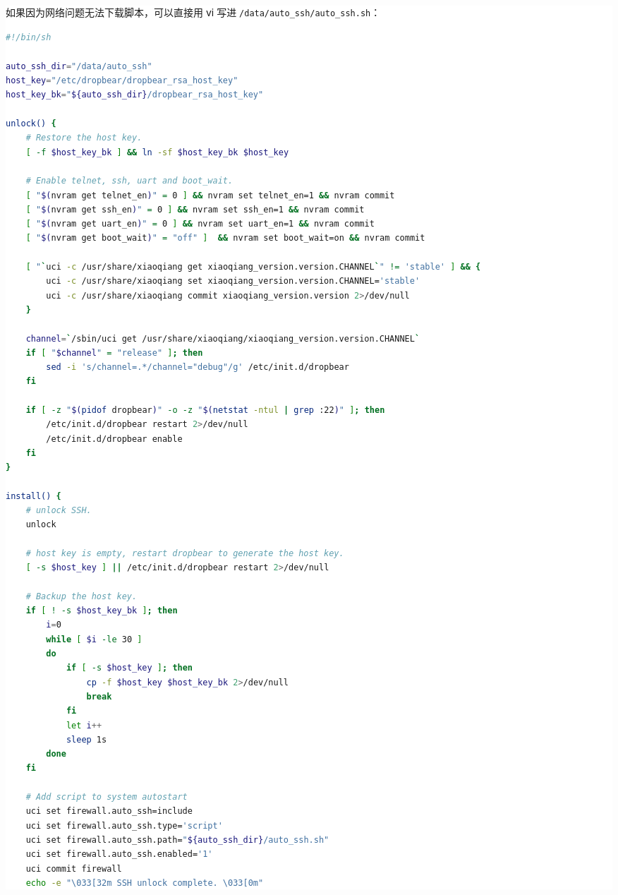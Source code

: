 

如果因为网络问题无法下载脚本，可以直接用 vi 写进 `/data/auto_ssh/auto_ssh.sh`：

```bash
#!/bin/sh

auto_ssh_dir="/data/auto_ssh"
host_key="/etc/dropbear/dropbear_rsa_host_key"
host_key_bk="${auto_ssh_dir}/dropbear_rsa_host_key"

unlock() {
    # Restore the host key.
    [ -f $host_key_bk ] && ln -sf $host_key_bk $host_key

    # Enable telnet, ssh, uart and boot_wait.
    [ "$(nvram get telnet_en)" = 0 ] && nvram set telnet_en=1 && nvram commit
    [ "$(nvram get ssh_en)" = 0 ] && nvram set ssh_en=1 && nvram commit
    [ "$(nvram get uart_en)" = 0 ] && nvram set uart_en=1 && nvram commit
    [ "$(nvram get boot_wait)" = "off" ]  && nvram set boot_wait=on && nvram commit

    [ "`uci -c /usr/share/xiaoqiang get xiaoqiang_version.version.CHANNEL`" != 'stable' ] && {
        uci -c /usr/share/xiaoqiang set xiaoqiang_version.version.CHANNEL='stable' 
        uci -c /usr/share/xiaoqiang commit xiaoqiang_version.version 2>/dev/null
    }

    channel=`/sbin/uci get /usr/share/xiaoqiang/xiaoqiang_version.version.CHANNEL`
    if [ "$channel" = "release" ]; then
        sed -i 's/channel=.*/channel="debug"/g' /etc/init.d/dropbear
    fi

    if [ -z "$(pidof dropbear)" -o -z "$(netstat -ntul | grep :22)" ]; then
        /etc/init.d/dropbear restart 2>/dev/null
        /etc/init.d/dropbear enable
    fi
}

install() {
    # unlock SSH.
    unlock

    # host key is empty, restart dropbear to generate the host key.
    [ -s $host_key ] || /etc/init.d/dropbear restart 2>/dev/null

    # Backup the host key.
    if [ ! -s $host_key_bk ]; then
        i=0
        while [ $i -le 30 ]
        do
            if [ -s $host_key ]; then
                cp -f $host_key $host_key_bk 2>/dev/null
                break
            fi
            let i++
            sleep 1s
        done
    fi

    # Add script to system autostart
    uci set firewall.auto_ssh=include
    uci set firewall.auto_ssh.type='script'
    uci set firewall.auto_ssh.path="${auto_ssh_dir}/auto_ssh.sh"
    uci set firewall.auto_ssh.enabled='1'
    uci commit firewall
    echo -e "\033[32m SSH unlock complete. \033[0m"
```